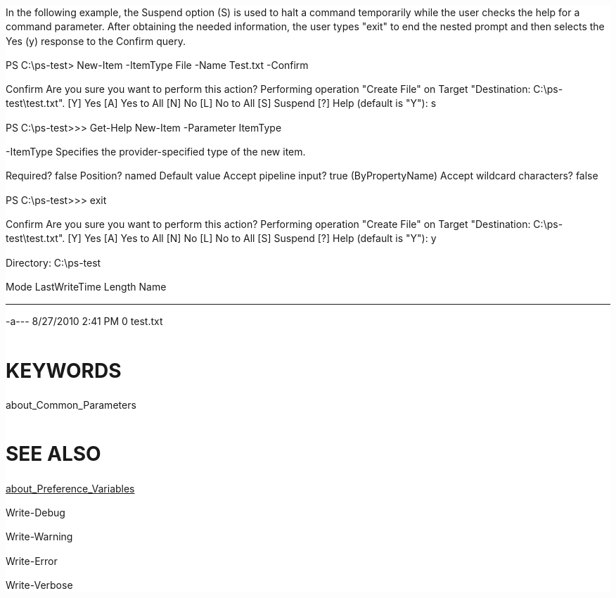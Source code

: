 In the following example, the Suspend option (S) is used to halt a command
temporarily while the user checks the help for a command parameter. After
obtaining the needed information, the user types "exit" to end the nested prompt
and then selects the Yes (y) response to the Confirm query.

PS C:\ps-test> New-Item -ItemType File -Name Test.txt -Confirm

Confirm
Are you sure you want to perform this action?
Performing operation "Create File" on Target "Destination: C:\ps-test\test.txt".
[Y] Yes  [A] Yes to All  [N] No  [L] No to All  [S] Suspend  [?] Help (default is "Y"): s

PS C:\ps-test>>> Get-Help New-Item -Parameter ItemType

-ItemType <string>
Specifies the provider-specified type of the new item.

Required?                    false
Position?                    named
Default value
Accept pipeline input?       true (ByPropertyName)
Accept wildcard characters?  false

PS C:\ps-test>>> exit

Confirm
Are you sure you want to perform this action?
Performing operation "Create File" on Target "Destination: C:\ps-test\test.txt".
[Y] Yes  [A] Yes to All  [N] No  [L] No to All  [S] Suspend  [?] Help (default is "Y"): y

Directory: C:\ps-test

Mode                LastWriteTime     Length Name
----                -------------     ------ ----
-a---         8/27/2010   2:41 PM          0 test.txt

# KEYWORDS

about_Common_Parameters

# SEE ALSO

[about_Preference_Variables](about_Preference_Variables.md)

Write-Debug

Write-Warning

Write-Error

Write-Verbose

